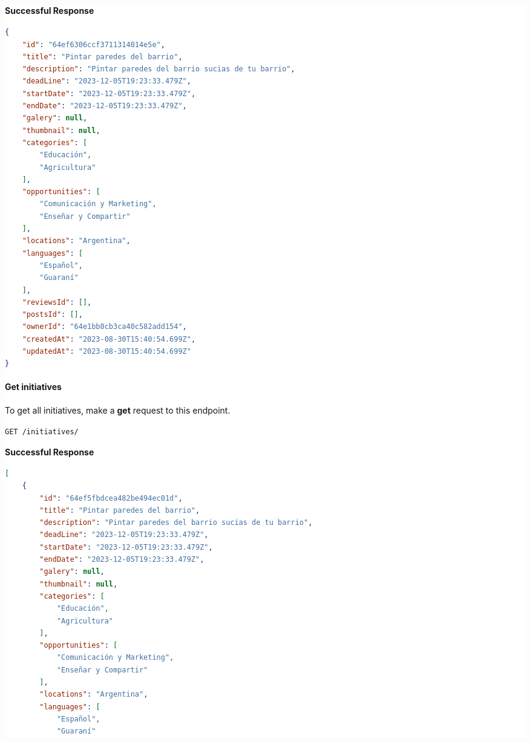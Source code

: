 
**Successful Response**

```json
{
    "id": "64ef6306ccf3711314014e5e",
    "title": "Pintar paredes del barrio",
    "description": "Pintar paredes del barrio sucias de tu barrio",
    "deadLine": "2023-12-05T19:23:33.479Z",
    "startDate": "2023-12-05T19:23:33.479Z",
    "endDate": "2023-12-05T19:23:33.479Z",
    "galery": null,
    "thumbnail": null,
    "categories": [
        "Educación",
        "Agricultura"
    ],
    "opportunities": [
        "Comunicación y Marketing",
        "Enseñar y Compartir"
    ],
    "locations": "Argentina",
    "languages": [
        "Español",
        "Guaraní"
    ],
    "reviewsId": [],
    "postsId": [],
    "ownerId": "64e1bb0cb3ca40c582add154",
    "createdAt": "2023-08-30T15:40:54.699Z",
    "updatedAt": "2023-08-30T15:40:54.699Z"
}
```

#### Get initiatives

To get all initiatives, make a **get** request to this endpoint.

```http
GET /initiatives/
```

**Successful Response**

```json
[
    {
        "id": "64ef5fbdcea482be494ec01d",
        "title": "Pintar paredes del barrio",
        "description": "Pintar paredes del barrio sucias de tu barrio",
        "deadLine": "2023-12-05T19:23:33.479Z",
        "startDate": "2023-12-05T19:23:33.479Z",
        "endDate": "2023-12-05T19:23:33.479Z",
        "galery": null,
        "thumbnail": null,
        "categories": [
            "Educación",
            "Agricultura"
        ],
        "opportunities": [
            "Comunicación y Marketing",
            "Enseñar y Compartir"
        ],
        "locations": "Argentina",
        "languages": [
            "Español",
            "Guaraní"
```